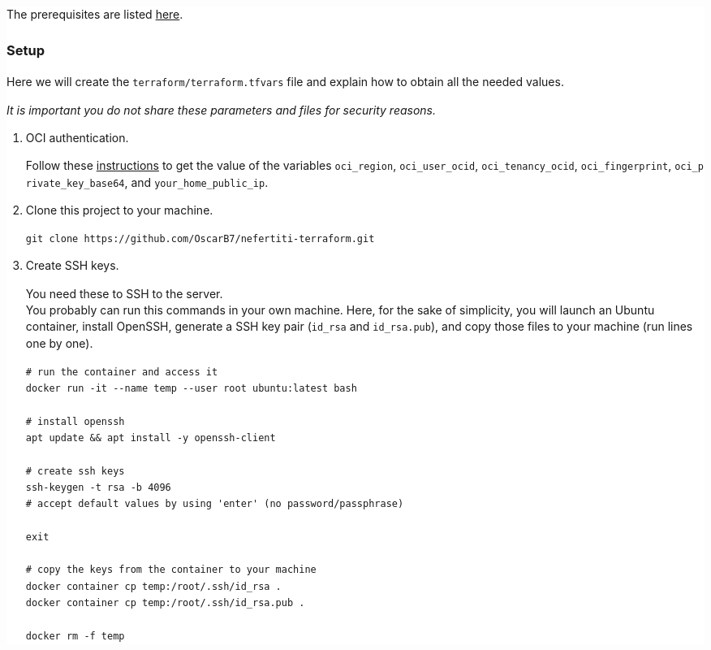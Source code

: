 The prerequisites are listed [here](https://github.com/OscarB7/terraform-oci-base-resources#prerequisites).


### Setup

Here we will create the `terraform/terraform.tfvars` file and explain how to obtain all the needed values.

*It is important you do not share these parameters and files for security reasons.*
&nbsp;  

1. OCI authentication.

    Follow these [instructions](https://github.com/OscarB7/terraform-oci-base-resources#setup) to get the value of the variables `oci_region`, `oci_user_ocid`, `oci_tenancy_ocid`, `oci_fingerprint`, `oci_private_key_base64`, and `your_home_public_ip`.

2. Clone this project to your machine.

    ```shell
    git clone https://github.com/OscarB7/nefertiti-terraform.git
    ```

3. Create SSH keys.

    You need these to SSH to the server.  
    You probably can run this commands in your own machine. Here, for the sake of simplicity, you will launch an Ubuntu container, install OpenSSH, generate a SSH key pair (`id_rsa` and `id_rsa.pub`), and copy those files to your machine (run lines one by one).

    ```shell
    # run the container and access it
    docker run -it --name temp --user root ubuntu:latest bash
    
    # install openssh
    apt update && apt install -y openssh-client

    # create ssh keys
    ssh-keygen -t rsa -b 4096
    # accept default values by using 'enter' (no password/passphrase)

    exit

    # copy the keys from the container to your machine
    docker container cp temp:/root/.ssh/id_rsa .
    docker container cp temp:/root/.ssh/id_rsa.pub .

    docker rm -f temp
    ```
